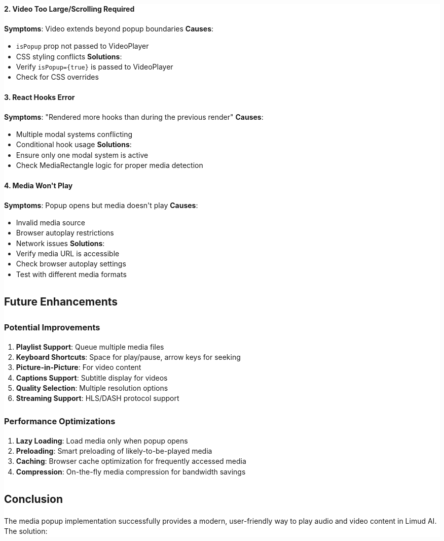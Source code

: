 #### 2. Video Too Large/Scrolling Required
**Symptoms**: Video extends beyond popup boundaries
**Causes**:
- `isPopup` prop not passed to VideoPlayer
- CSS styling conflicts
**Solutions**:
- Verify `isPopup={true}` is passed to VideoPlayer
- Check for CSS overrides

#### 3. React Hooks Error
**Symptoms**: "Rendered more hooks than during the previous render"
**Causes**:
- Multiple modal systems conflicting
- Conditional hook usage
**Solutions**:
- Ensure only one modal system is active
- Check MediaRectangle logic for proper media detection

#### 4. Media Won't Play
**Symptoms**: Popup opens but media doesn't play
**Causes**:
- Invalid media source
- Browser autoplay restrictions
- Network issues
**Solutions**:
- Verify media URL is accessible
- Check browser autoplay settings
- Test with different media formats

## Future Enhancements

### Potential Improvements
1. **Playlist Support**: Queue multiple media files
2. **Keyboard Shortcuts**: Space for play/pause, arrow keys for seeking
3. **Picture-in-Picture**: For video content
4. **Captions Support**: Subtitle display for videos
5. **Quality Selection**: Multiple resolution options
6. **Streaming Support**: HLS/DASH protocol support

### Performance Optimizations
1. **Lazy Loading**: Load media only when popup opens
2. **Preloading**: Smart preloading of likely-to-be-played media
3. **Caching**: Browser cache optimization for frequently accessed media
4. **Compression**: On-the-fly media compression for bandwidth savings

## Conclusion

The media popup implementation successfully provides a modern, user-friendly way to play audio and video content in Limud AI. The solution:
